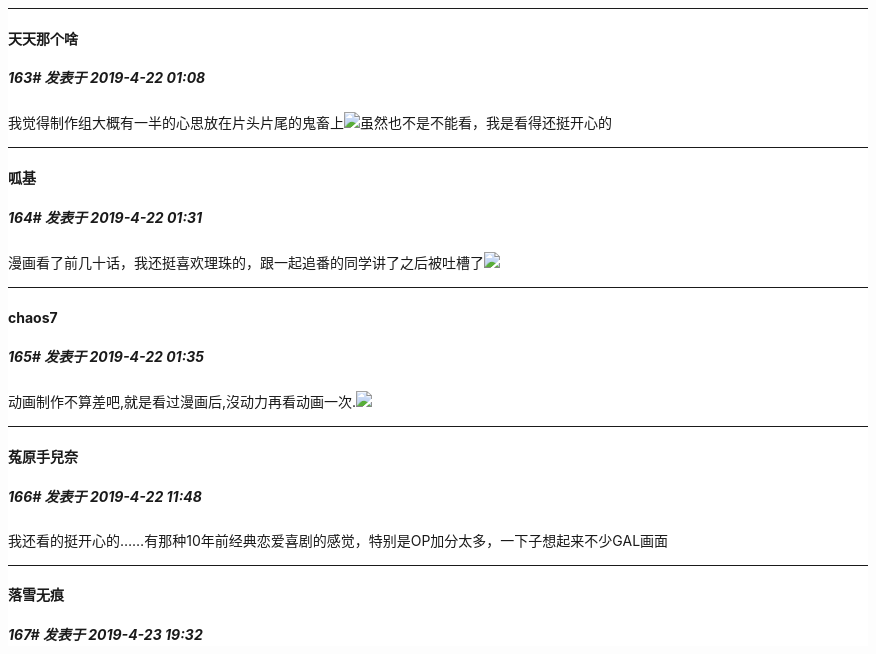 -----

####  天天那个啥  
##### 163#       发表于 2019-4-22 01:08




我觉得制作组大概有一半的心思放在片头片尾的鬼畜上<img src="https://static.saraba1st.com/image/smiley/face2017/001.png" referrerpolicy="no-referrer">虽然也不是不能看，我是看得还挺开心的







-----

####  呱基  
##### 164#       发表于 2019-4-22 01:31




漫画看了前几十话，我还挺喜欢理珠的，跟一起追番的同学讲了之后被吐槽了<img src="https://static.saraba1st.com/image/smiley/face2017/001.png" referrerpolicy="no-referrer">







-----

####  chaos7  
##### 165#       发表于 2019-4-22 01:35




动画制作不算差吧,就是看过漫画后,沒动力再看动画一次.<img src="https://static.saraba1st.com/image/smiley/face2017/001.png" referrerpolicy="no-referrer">







-----

####  菟原手兒奈  
##### 166#       发表于 2019-4-22 11:48




我还看的挺开心的……有那种10年前经典恋爱喜剧的感觉，特别是OP加分太多，一下子想起来不少GAL画面







-----

####  落雪无痕  
##### 167#       发表于 2019-4-23 19:32
